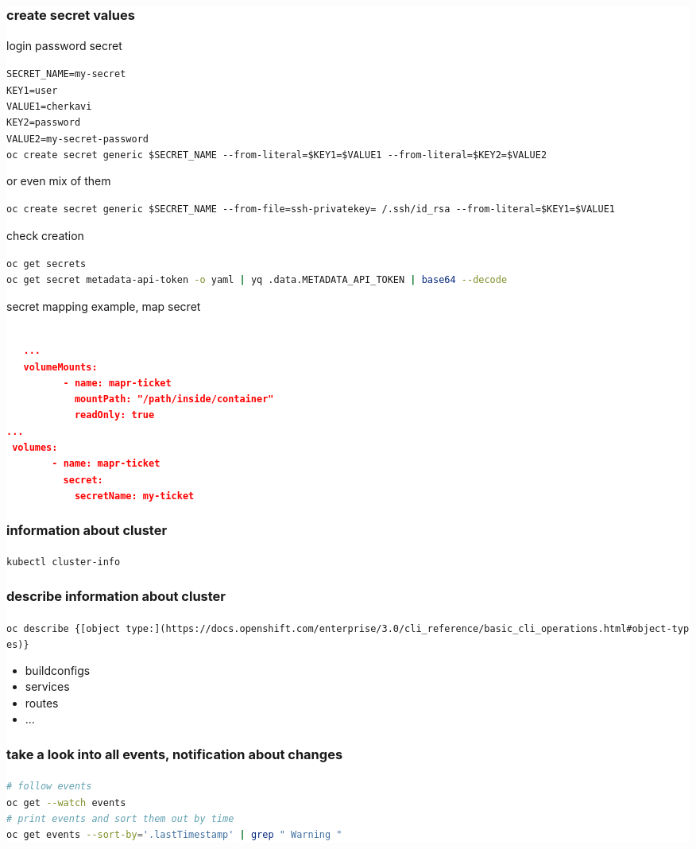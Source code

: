 ### create secret values 
login password secret
```
SECRET_NAME=my-secret
KEY1=user
VALUE1=cherkavi
KEY2=password
VALUE2=my-secret-password
oc create secret generic $SECRET_NAME --from-literal=$KEY1=$VALUE1 --from-literal=$KEY2=$VALUE2
```
or even mix of them
```
oc create secret generic $SECRET_NAME --from-file=ssh-privatekey= /.ssh/id_rsa --from-literal=$KEY1=$VALUE1
```

check creation  
```bash
oc get secrets
oc get secret metadata-api-token -o yaml | yq .data.METADATA_API_TOKEN | base64 --decode
```
secret mapping example, map secret  
```json

   ...
   volumeMounts:
          - name: mapr-ticket
            mountPath: "/path/inside/container"
            readOnly: true
...            
 volumes:
        - name: mapr-ticket
          secret:
            secretName: my-ticket
```

### information about cluster
```
kubectl cluster-info
```

### describe information about cluster
```
oc describe {[object type:](https://docs.openshift.com/enterprise/3.0/cli_reference/basic_cli_operations.html#object-types)}
```
* buildconfigs
* services
* routes
* ...

### take a look into all events, notification about changes
```sh
# follow events
oc get --watch events
# print events and sort them out by time
oc get events --sort-by='.lastTimestamp' | grep " Warning "
```
